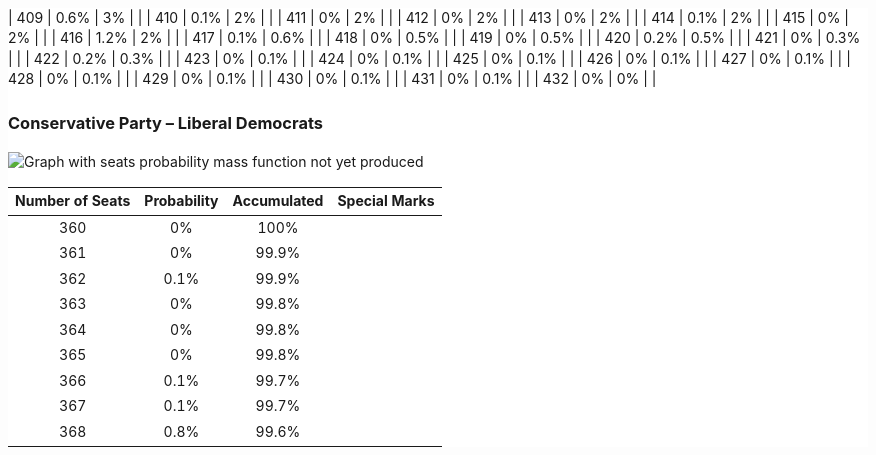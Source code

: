 | 409 | 0.6% | 3% |  |
| 410 | 0.1% | 2% |  |
| 411 | 0% | 2% |  |
| 412 | 0% | 2% |  |
| 413 | 0% | 2% |  |
| 414 | 0.1% | 2% |  |
| 415 | 0% | 2% |  |
| 416 | 1.2% | 2% |  |
| 417 | 0.1% | 0.6% |  |
| 418 | 0% | 0.5% |  |
| 419 | 0% | 0.5% |  |
| 420 | 0.2% | 0.5% |  |
| 421 | 0% | 0.3% |  |
| 422 | 0.2% | 0.3% |  |
| 423 | 0% | 0.1% |  |
| 424 | 0% | 0.1% |  |
| 425 | 0% | 0.1% |  |
| 426 | 0% | 0.1% |  |
| 427 | 0% | 0.1% |  |
| 428 | 0% | 0.1% |  |
| 429 | 0% | 0.1% |  |
| 430 | 0% | 0.1% |  |
| 431 | 0% | 0.1% |  |
| 432 | 0% | 0% |  |

### Conservative Party – Liberal Democrats

![Graph with seats probability mass function not yet produced](2020-04-23-Opinium-coalitions-seats-pmf-con–libdem.png "Seats Probability Mass Function")

| Number of Seats | Probability | Accumulated | Special Marks |
|:---------------:|:-----------:|:-----------:|:-------------:|
| 360 | 0% | 100% |  |
| 361 | 0% | 99.9% |  |
| 362 | 0.1% | 99.9% |  |
| 363 | 0% | 99.8% |  |
| 364 | 0% | 99.8% |  |
| 365 | 0% | 99.8% |  |
| 366 | 0.1% | 99.7% |  |
| 367 | 0.1% | 99.7% |  |
| 368 | 0.8% | 99.6% |  |